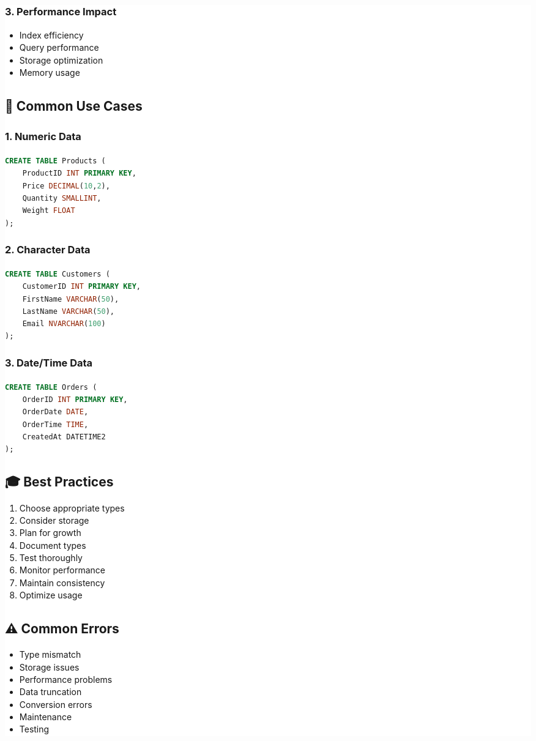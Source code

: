 ### 3. Performance Impact
- Index efficiency
- Query performance
- Storage optimization
- Memory usage

## 🎯 Common Use Cases

### 1. Numeric Data
```sql
CREATE TABLE Products (
    ProductID INT PRIMARY KEY,
    Price DECIMAL(10,2),
    Quantity SMALLINT,
    Weight FLOAT
);
```

### 2. Character Data
```sql
CREATE TABLE Customers (
    CustomerID INT PRIMARY KEY,
    FirstName VARCHAR(50),
    LastName VARCHAR(50),
    Email NVARCHAR(100)
);
```

### 3. Date/Time Data
```sql
CREATE TABLE Orders (
    OrderID INT PRIMARY KEY,
    OrderDate DATE,
    OrderTime TIME,
    CreatedAt DATETIME2
);
```

## 🎓 Best Practices
1. Choose appropriate types
2. Consider storage
3. Plan for growth
4. Document types
5. Test thoroughly
6. Monitor performance
7. Maintain consistency
8. Optimize usage

## ⚠️ Common Errors
- Type mismatch
- Storage issues
- Performance problems
- Data truncation
- Conversion errors
- Maintenance
- Testing
